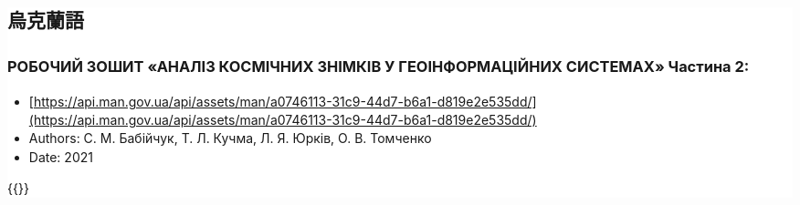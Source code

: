 ## 烏克蘭語
### РОБОЧИЙ ЗОШИТ «АНАЛІЗ КОСМІЧНИХ ЗНІМКІВ У ГЕОІНФОРМАЦІЙНИХ СИСТЕМАХ» Частина 2:
- [https://api.man.gov.ua/api/assets/man/a0746113-31c9-44d7-b6a1-d819e2e535dd/](https://api.man.gov.ua/api/assets/man/a0746113-31c9-44d7-b6a1-d819e2e535dd/)
- Authors: С. М. Бабійчук, Т. Л. Кучма, Л. Я. Юрків, О. В. Томченко
- Date: 2021

{{<content-end >}}
